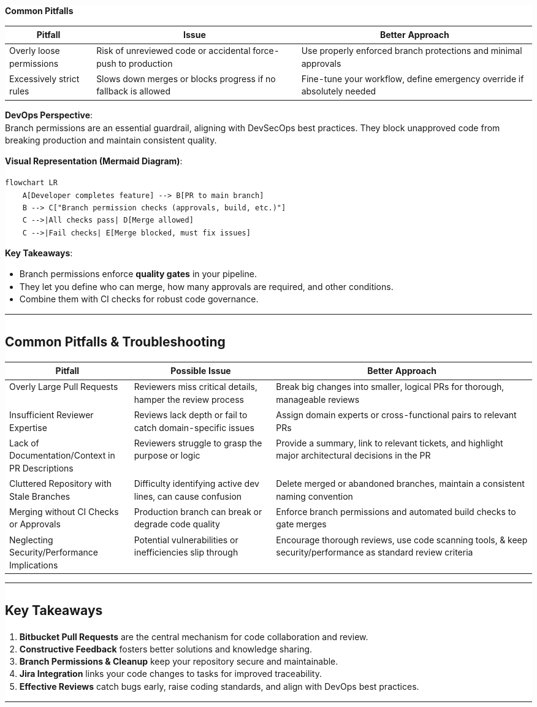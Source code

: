 **Common Pitfalls**  

| **Pitfall**                | **Issue**                                                                | **Better Approach**                                                       |
|----------------------------|--------------------------------------------------------------------------|---------------------------------------------------------------------------|
| Overly loose permissions   | Risk of unreviewed code or accidental force-push to production           | Use properly enforced branch protections and minimal approvals            |
| Excessively strict rules   | Slows down merges or blocks progress if no fallback is allowed           | Fine-tune your workflow, define emergency override if absolutely needed   |

**DevOps Perspective**:  
Branch permissions are an essential guardrail, aligning with DevSecOps best practices. They block unapproved code from breaking production and maintain consistent quality.

**Visual Representation (Mermaid Diagram)**:  
```mermaid
flowchart LR
    A[Developer completes feature] --> B[PR to main branch]
    B --> C["Branch permission checks (approvals, build, etc.)"]
    C -->|All checks pass| D[Merge allowed]
    C -->|Fail checks| E[Merge blocked, must fix issues]
```

**Key Takeaways**:  
- Branch permissions enforce **quality gates** in your pipeline.  
- They let you define who can merge, how many approvals are required, and other conditions.  
- Combine them with CI checks for robust code governance.  

---

## **Common Pitfalls & Troubleshooting**

| **Pitfall**                                        | **Possible Issue**                                                                   | **Better Approach**                                                                                         |
|----------------------------------------------------|---------------------------------------------------------------------------------------|-------------------------------------------------------------------------------------------------------------|
| Overly Large Pull Requests                          | Reviewers miss critical details, hamper the review process                            | Break big changes into smaller, logical PRs for thorough, manageable reviews                                 |
| Insufficient Reviewer Expertise                     | Reviews lack depth or fail to catch domain-specific issues                            | Assign domain experts or cross-functional pairs to relevant PRs                                             |
| Lack of Documentation/Context in PR Descriptions    | Reviewers struggle to grasp the purpose or logic                                      | Provide a summary, link to relevant tickets, and highlight major architectural decisions in the PR           |
| Cluttered Repository with Stale Branches            | Difficulty identifying active dev lines, can cause confusion                           | Delete merged or abandoned branches, maintain a consistent naming convention                                |
| Merging without CI Checks or Approvals              | Production branch can break or degrade code quality                                   | Enforce branch permissions and automated build checks to gate merges                                        |
| Neglecting Security/Performance Implications        | Potential vulnerabilities or inefficiencies slip through                               | Encourage thorough reviews, use code scanning tools, & keep security/performance as standard review criteria |

---

## **Key Takeaways**

1. **Bitbucket Pull Requests** are the central mechanism for code collaboration and review.  
2. **Constructive Feedback** fosters better solutions and knowledge sharing.  
3. **Branch Permissions & Cleanup** keep your repository secure and maintainable.  
4. **Jira Integration** links your code changes to tasks for improved traceability.  
5. **Effective Reviews** catch bugs early, raise coding standards, and align with DevOps best practices.

---